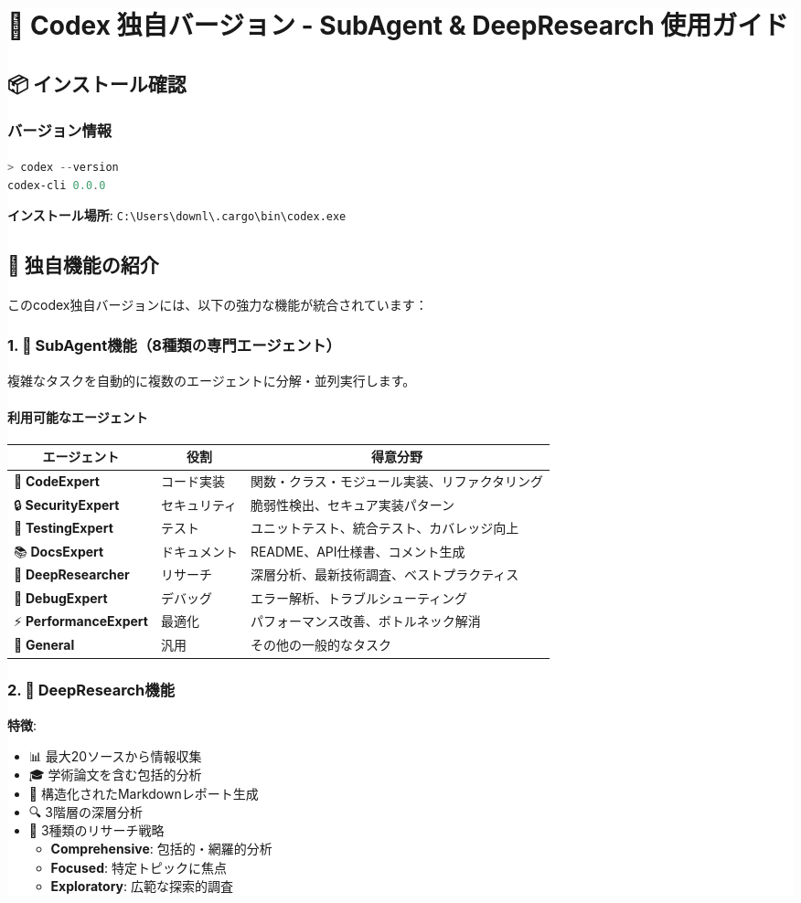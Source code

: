 # 🚀 Codex 独自バージョン - SubAgent & DeepResearch 使用ガイド

## 📦 インストール確認

### バージョン情報
```powershell
> codex --version
codex-cli 0.0.0
```

**インストール場所**: `C:\Users\downl\.cargo\bin\codex.exe`

## 🎯 独自機能の紹介

このcodex独自バージョンには、以下の強力な機能が統合されています：

### 1. 🤖 SubAgent機能（8種類の専門エージェント）

複雑なタスクを自動的に複数のエージェントに分解・並列実行します。

#### 利用可能なエージェント

| エージェント | 役割 | 得意分野 |
|-------------|------|----------|
| 🔧 **CodeExpert** | コード実装 | 関数・クラス・モジュール実装、リファクタリング |
| 🔒 **SecurityExpert** | セキュリティ | 脆弱性検出、セキュア実装パターン |
| 🧪 **TestingExpert** | テスト | ユニットテスト、統合テスト、カバレッジ向上 |
| 📚 **DocsExpert** | ドキュメント | README、API仕様書、コメント生成 |
| 🔬 **DeepResearcher** | リサーチ | 深層分析、最新技術調査、ベストプラクティス |
| 🐛 **DebugExpert** | デバッグ | エラー解析、トラブルシューティング |
| ⚡ **PerformanceExpert** | 最適化 | パフォーマンス改善、ボトルネック解消 |
| 🎯 **General** | 汎用 | その他の一般的なタスク |

### 2. 🔬 DeepResearch機能

**特徴**:
- 📊 最大20ソースから情報収集
- 🎓 学術論文を含む包括的分析
- 📝 構造化されたMarkdownレポート生成
- 🔍 3階層の深層分析
- 🎯 3種類のリサーチ戦略
  - **Comprehensive**: 包括的・網羅的分析
  - **Focused**: 特定トピックに焦点
  - **Exploratory**: 広範な探索的調査
